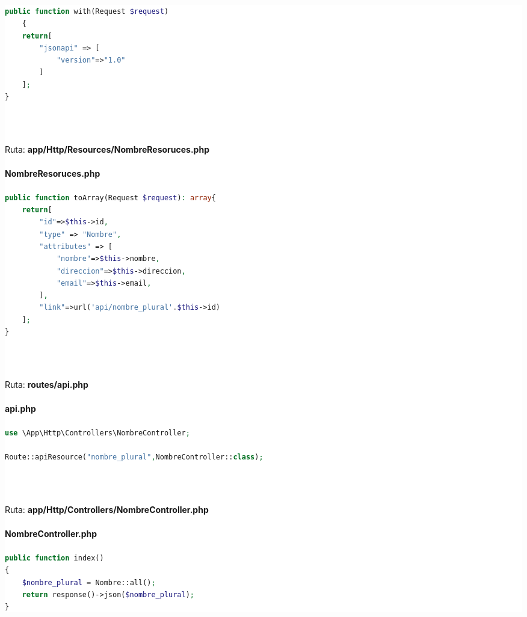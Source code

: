 ```php
public function with(Request $request)
    {
    return[
        "jsonapi" => [
            "version"=>"1.0"
        ]
    ];
}
```
<br><br>

Ruta: **app/Http/Resources/NombreResoruces.php**

#### NombreResoruces.php

```php
public function toArray(Request $request): array{
    return[
        "id"=>$this->id,
        "type" => "Nombre",
        "attributes" => [
            "nombre"=>$this->nombre,
            "direccion"=>$this->direccion,
            "email"=>$this->email,
        ],
        "link"=>url('api/nombre_plural'.$this->id)
    ];
}
```

<br><br>

Ruta: **routes/api.php**

#### api.php

```php
use \App\Http\Controllers\NombreController;

Route::apiResource("nombre_plural",NombreController::class);
```

<br><br>

Ruta: **app/Http/Controllers/NombreController.php**

#### NombreController.php

```php
public function index()
{
    $nombre_plural = Nombre::all();
    return response()->json($nombre_plural);
}
```
